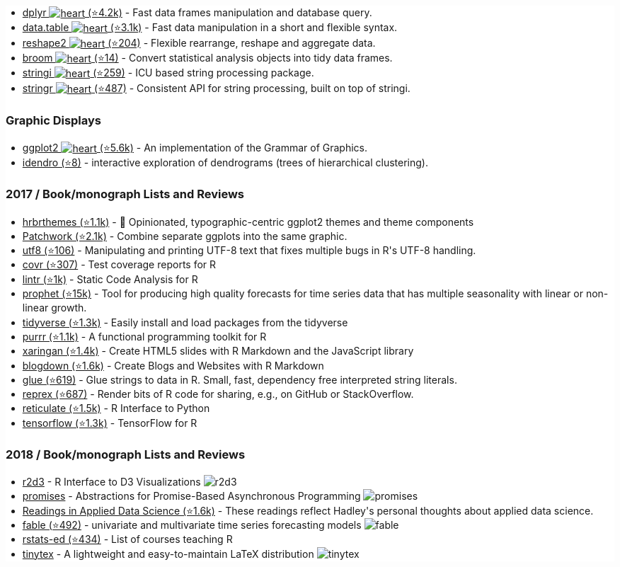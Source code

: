 *   [dplyr <img class="emoji" alt="heart" src="https://cdn.jsdelivr.net/gh/qinwf/awesome-R@3c66da6e291bcc0520b1649125b0bed750896a9a/heart.png" height="20" align="absmiddle" width="20"> (⭐4.2k)](https://github.com/hadley/dplyr) - Fast data frames manipulation and database query.
*   [data.table <img class="emoji" alt="heart" src="https://cdn.jsdelivr.net/gh/qinwf/awesome-R@3c66da6e291bcc0520b1649125b0bed750896a9a/heart.png" height="20" align="absmiddle" width="20"> (⭐3.1k)](https://github.com/Rdatatable/data.table) - Fast data manipulation in a short and flexible syntax.
*   [reshape2  <img class="emoji" alt="heart" src="https://cdn.jsdelivr.net/gh/qinwf/awesome-R@3c66da6e291bcc0520b1649125b0bed750896a9a/heart.png" height="20" align="absmiddle" width="20"> (⭐204)](https://github.com/hadley/reshape) - Flexible rearrange, reshape and aggregate data.
*   [broom <img class="emoji" alt="heart" src="https://cdn.jsdelivr.net/gh/qinwf/awesome-R@3c66da6e291bcc0520b1649125b0bed750896a9a/heart.png" height="20" align="absmiddle" width="20"> (⭐14)](https://github.com/dgrtwo/broom) - Convert statistical analysis objects into tidy data frames.
*   [stringi <img class="emoji" alt="heart" src="https://cdn.jsdelivr.net/gh/qinwf/awesome-R@3c66da6e291bcc0520b1649125b0bed750896a9a/heart.png" height="20" align="absmiddle" width="20"> (⭐259)](https://github.com/gagolews/stringi) - ICU based string processing package.
*   [stringr <img class="emoji" alt="heart" src="https://cdn.jsdelivr.net/gh/qinwf/awesome-R@3c66da6e291bcc0520b1649125b0bed750896a9a/heart.png" height="20" align="absmiddle" width="20"> (⭐487)](https://github.com/hadley/stringr) - Consistent API for string processing, built on top of stringi.

### Graphic Displays

*   [ggplot2 <img class="emoji" alt="heart" src="https://cdn.jsdelivr.net/gh/qinwf/awesome-R@3c66da6e291bcc0520b1649125b0bed750896a9a/heart.png" height="20" align="absmiddle" width="20"> (⭐5.6k)](https://github.com/hadley/ggplot2) - An implementation of the Grammar of Graphics.
*   [idendro (⭐8)](https://github.com/tsieger/idendro) -  interactive exploration of dendrograms (trees of hierarchical clustering).

### 2017 / Book/monograph Lists and Reviews

*   [hrbrthemes (⭐1.1k)](https://github.com/hrbrmstr/hrbrthemes) -  🔏 Opinionated, typographic-centric ggplot2 themes and theme components
*   [Patchwork (⭐2.1k)](https://github.com/thomasp85/patchwork) - Combine separate ggplots into the same graphic.
*   [utf8 (⭐106)](https://github.com/patperry/r-utf8) - Manipulating and printing UTF-8 text that fixes multiple bugs in R's UTF-8 handling.
*   [covr (⭐307)](https://github.com/jimhester/covr) - Test coverage reports for R
*   [lintr (⭐1k)](https://github.com/jimhester/lintr) - Static Code Analysis for R
*   [prophet (⭐15k)](https://github.com/facebookincubator/prophet) - Tool for producing high quality forecasts for time series data that has multiple seasonality with linear or non-linear growth.
*   [tidyverse (⭐1.3k)](https://github.com/tidyverse/tidyverse) - Easily install and load packages from the tidyverse
*   [purrr (⭐1.1k)](https://github.com/tidyverse/purrr) - A functional programming toolkit for R
*   [xaringan (⭐1.4k)](https://github.com/yihui/xaringan) - Create HTML5 slides with R Markdown and the JavaScript library
*   [blogdown (⭐1.6k)](https://github.com/rstudio/blogdown) - Create Blogs and Websites with R Markdown
*   [glue (⭐619)](https://github.com/tidyverse/glue) -  Glue strings to data in R. Small, fast, dependency free interpreted string literals.
*   [reprex (⭐687)](https://github.com/jennybc/reprex) - Render bits of R code for sharing, e.g., on GitHub or StackOverflow.
*   [reticulate (⭐1.5k)](https://github.com/rstudio/reticulate) - R Interface to Python
*   [tensorflow (⭐1.3k)](https://github.com/rstudio/tensorflow) -  TensorFlow for R

### 2018 / Book/monograph Lists and Reviews

*   [r2d3](https://rstudio.github.io/r2d3/) - R Interface to D3 Visualizations ![r2d3](https://cranlogs.r-pkg.org/badges/r2d3)
*   [promises](https://cran.r-project.org/web/packages/promises/index.html) - Abstractions for Promise-Based Asynchronous Programming ![promises](https://cranlogs.r-pkg.org/badges/promises)
*   [Readings in Applied Data Science (⭐1.6k)](https://github.com/hadley/stats337) - These readings reflect Hadley's personal thoughts about applied data science.
*   [fable (⭐492)](https://github.com/tidyverts/fable) - univariate and multivariate time series forecasting models ![fable](https://cranlogs.r-pkg.org/badges/fable)
*   [rstats-ed (⭐434)](https://github.com/rstudio-education/rstats-ed) - List of courses teaching R
*   [tinytex](https://yihui.name/tinytex/) - A lightweight and easy-to-maintain LaTeX distribution ![tinytex](https://cranlogs.r-pkg.org/badges/tinytex)
